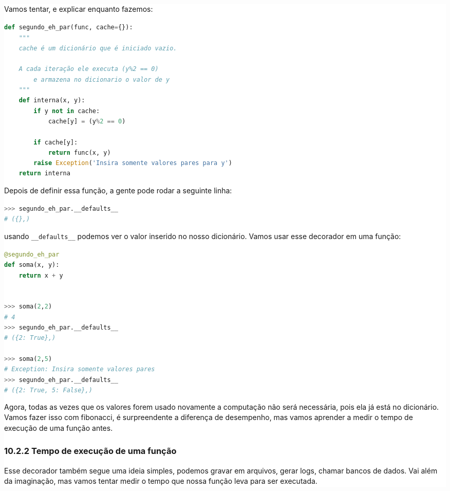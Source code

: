 Vamos tentar, e explicar enquanto fazemos:

```Python
def segundo_eh_par(func, cache={}):
    """
    cache é um dicionário que é iniciado vazio.

    A cada iteração ele executa (y%2 == 0)
        e armazena no dicionario o valor de y
    """
    def interna(x, y):
        if y not in cache:
            cache[y] = (y%2 == 0)

        if cache[y]:
            return func(x, y)
        raise Exception('Insira somente valores pares para y')
    return interna
```

Depois de definir essa função, a gente pode rodar a seguinte linha:

```Python
>>> segundo_eh_par.__defaults__  
# ({},)
```

usando `__defaults__` podemos ver o valor inserido no nosso dicionário. Vamos usar esse decorador em uma função:

```Python
@segundo_eh_par
def soma(x, y):
    return x + y


>>> soma(2,2)
# 4
>>> segundo_eh_par.__defaults__
# ({2: True},)

>>> soma(2,5)
# Exception: Insira somente valores pares
>>> segundo_eh_par.__defaults__
# ({2: True, 5: False},)
```

Agora, todas as vezes que os valores forem usado novamente a computação não será necessária, pois ela já está no dicionário. Vamos fazer isso com fibonacci, é surpreendente a diferença de desempenho, mas vamos aprender a medir o tempo de execução de uma função antes.

### 10.2.2 Tempo de execução de uma função

Esse decorador também segue uma ideia simples, podemos gravar em arquivos, gerar logs, chamar bancos de dados. Vai além da imaginação, mas vamos tentar medir o tempo que nossa função leva para ser executada.

